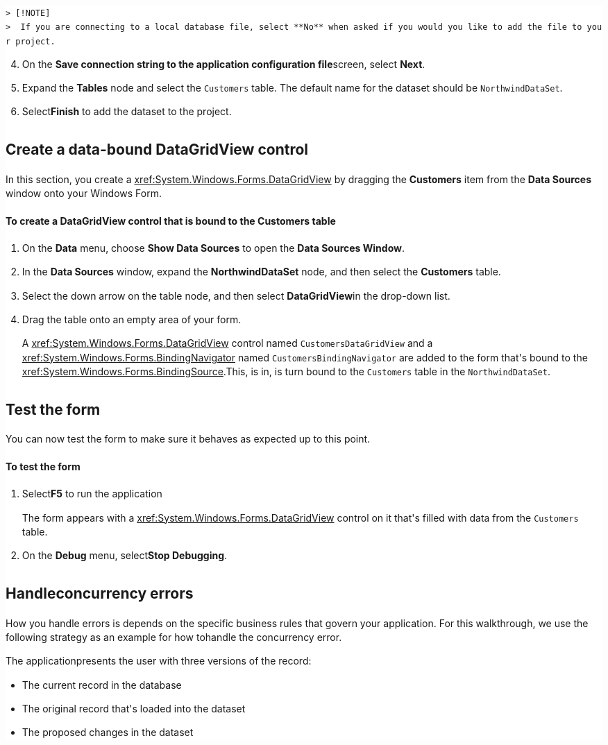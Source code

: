     > [!NOTE]
    >  If you are connecting to a local database file, select **No** when asked if you would you like to add the file to your project.  
  
4.  On the **Save connection string to the application configuration file**screen, select **Next**.  
  
5.  Expand the **Tables** node and select the `Customers` table. The default name for the dataset should be `NorthwindDataSet`.  
  
6.  Select**Finish** to add the dataset to the project.  
  
## Create a data-bound DataGridView control  
 In this section, you create a <xref:System.Windows.Forms.DataGridView> by dragging the **Customers** item from the **Data Sources** window onto your Windows Form.  
  
#### To create a DataGridView control that is bound to the Customers table  
  
1.  On the **Data** menu, choose **Show Data Sources** to open the **Data Sources Window**.  
  
2.  In the **Data Sources** window, expand the **NorthwindDataSet** node, and then select the **Customers** table.  
  
3.  Select the down arrow on the table node, and then select **DataGridView**in the drop-down list.  
  
4.  Drag the table onto an empty area of your form.  
  
     A <xref:System.Windows.Forms.DataGridView> control named `CustomersDataGridView` and a <xref:System.Windows.Forms.BindingNavigator> named `CustomersBindingNavigator` are added to the form that's bound to the <xref:System.Windows.Forms.BindingSource>.This, is in, is turn bound to the `Customers` table in the `NorthwindDataSet`.  
  
## Test the form  
 You can now test the form to make sure it behaves as expected up to this point.  
  
#### To test the form  
  
1.  Select**F5** to run the application  
  
     The form appears with a <xref:System.Windows.Forms.DataGridView> control on it that's filled with data from the `Customers` table.  
  
2.  On the **Debug** menu, select**Stop Debugging**.  
  
## Handleconcurrency errors  
 How you handle errors is depends on the specific business rules that govern your application. For this walkthrough, we use the following strategy as an example for how tohandle the concurrency error.  
  
 The applicationpresents the user with three versions of the record:  
  
-   The current record in the database  
  
-   The original record that's loaded into the dataset  
  
-   The proposed changes in the dataset  
  